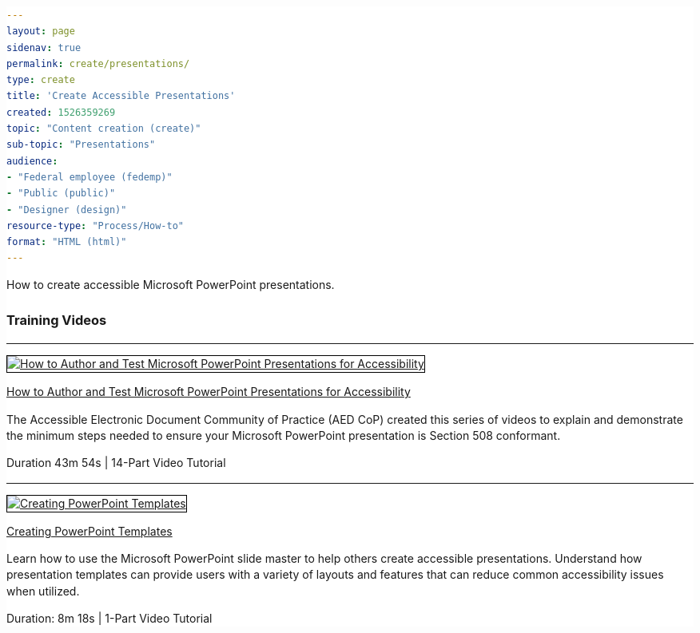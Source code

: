 ```yaml
---
layout: page
sidenav: true
permalink: create/presentations/
type: create
title: 'Create Accessible Presentations'
created: 1526359269
topic: "Content creation (create)"
sub-topic: "Presentations"
audience:
- "Federal employee (fedemp)"
- "Public (public)"
- "Designer (design)"
resource-type: "Process/How-to"
format: "HTML (html)"
---
```


How to create accessible Microsoft PowerPoint presentations.

### Training Videos

--- 

<div class="grid-row grid-gap">
  <div class="desktop:grid-col-3 display-flex flex-column flex-align-self-center">
    <a href="{{site.baseurl}}/create/presentations/training-videos"><img alt="How to Author and Test Microsoft PowerPoint Presentations for Accessibility"  src="https://assets.section508.gov/assets/images/thumbnails/training-video-pptx-series.jpg" style="width:100%; border: 1px black solid;" class="radius-lg" /></a>
  </div>
  <div class="desktop:grid-col-9">
    <p class="video-title">
      <a href="{{site.baseurl}}/create/presentations/training-videos">How to Author and Test Microsoft PowerPoint Presentations for Accessibility</a>
    </p>
  <p>
      The Accessible Electronic Document Community of Practice (AED CoP) created this series of videos to explain and demonstrate the minimum steps needed to ensure your Microsoft PowerPoint presentation is Section 508 conformant.
    </p>
  <p>
      Duration 43m 54s | 14-Part Video Tutorial
    </p>
  </div>
</div>

--- 

<div class="grid-row grid-gap">
  <div class="desktop:grid-col-3 display-flex flex-column flex-align-self-center">
    <a href="{{site.baseurl}}/training/presentations/creating-powerpoint-templates"><img alt="Creating PowerPoint Templates"  src="https://assets.section508.gov/assets/images/thumbnails/training-video-create-ppt-templates-thumb.png" style="width:100%; border: 1px black solid;" class="radius-lg" /></a>
  </div>
  <div class="desktop:grid-col-9">
    <p class="video-title">
      <a href="{{site.baseurl}}/training/presentations/creating-powerpoint-templates">Creating PowerPoint Templates</a>
    </p>
  <p>
    Learn how to use the Microsoft PowerPoint slide master to help others create accessible presentations. Understand how presentation templates can provide users with a variety of layouts and features that can reduce common accessibility issues when utilized.
    </p>
  <p>
      Duration: 8m 18s | 1-Part Video Tutorial
    </p>